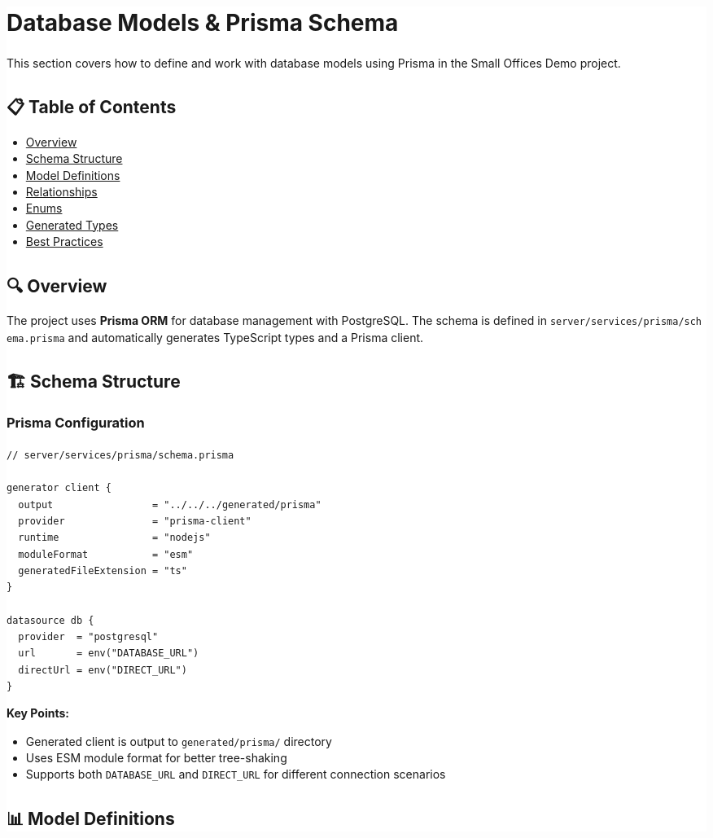 # Database Models & Prisma Schema

This section covers how to define and work with database models using Prisma in the Small Offices Demo project.

## 📋 Table of Contents

- [Overview](#overview)
- [Schema Structure](#schema-structure)
- [Model Definitions](#model-definitions)
- [Relationships](#relationships)
- [Enums](#enums)
- [Generated Types](#generated-types)
- [Best Practices](#best-practices)

## 🔍 Overview

The project uses **Prisma ORM** for database management with PostgreSQL. The schema is defined in `server/services/prisma/schema.prisma` and automatically generates TypeScript types and a Prisma client.

## 🏗️ Schema Structure

### Prisma Configuration

```prisma
// server/services/prisma/schema.prisma

generator client {
  output                 = "../../../generated/prisma"
  provider               = "prisma-client"
  runtime                = "nodejs"
  moduleFormat           = "esm"
  generatedFileExtension = "ts"
}

datasource db {
  provider  = "postgresql"
  url       = env("DATABASE_URL")
  directUrl = env("DIRECT_URL")
}
```

**Key Points:**
- Generated client is output to `generated/prisma/` directory
- Uses ESM module format for better tree-shaking
- Supports both `DATABASE_URL` and `DIRECT_URL` for different connection scenarios

## 📊 Model Definitions
